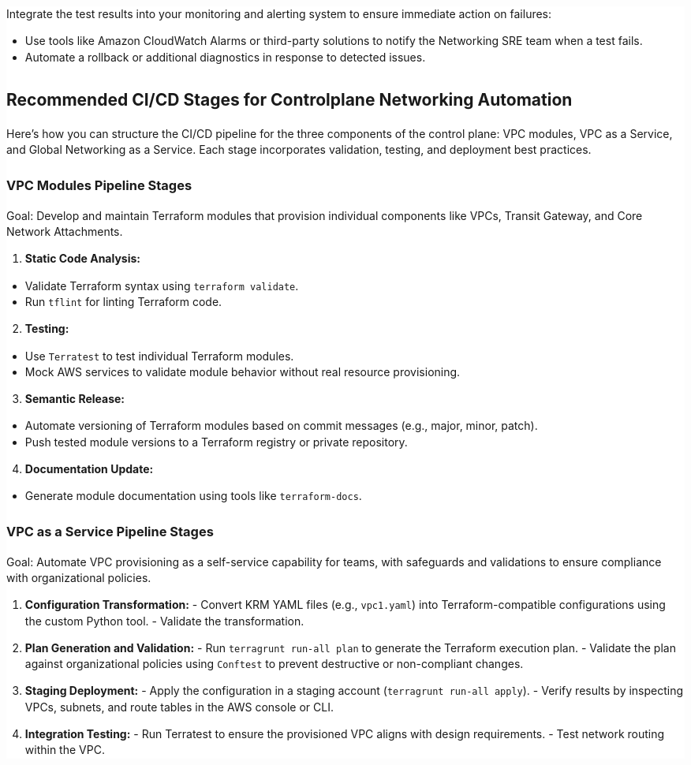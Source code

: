 Integrate the test results into your monitoring and alerting system to ensure immediate action on failures:
  - Use tools like Amazon CloudWatch Alarms or third-party solutions to notify the Networking SRE team when a test fails.
  - Automate a rollback or additional diagnostics in response to detected issues.

## Recommended CI/CD Stages for Controlplane Networking Automation

Here’s how you can structure the CI/CD pipeline for the three components of the control plane: VPC modules, VPC as a Service, and Global Networking as a Service. Each stage incorporates validation, testing, and deployment best practices.

### VPC Modules Pipeline Stages 

Goal: Develop and maintain Terraform modules that provision individual components like VPCs, Transit Gateway, and Core Network Attachments.

1. **Static Code Analysis:**
  - Validate Terraform syntax using `terraform validate`.
  - Run `tflint` for linting Terraform code.

2. **Testing:**
  - Use `Terratest` to test individual Terraform modules.
  - Mock AWS services to validate module behavior without real resource provisioning.

3. **Semantic Release:**
  - Automate versioning of Terraform modules based on commit messages (e.g., major, minor, patch).
  - Push tested module versions to a Terraform registry or private repository.

4. **Documentation Update:**
  - Generate module documentation using tools like `terraform-docs`.

### VPC as a Service Pipeline Stages

Goal: Automate VPC provisioning as a self-service capability for teams, with safeguards and validations to ensure compliance with organizational policies.

  1. **Configuration Transformation:**
    - Convert KRM YAML files (e.g., `vpc1.yaml`) into Terraform-compatible configurations using the custom Python tool.
    - Validate the transformation.

  2. **Plan Generation and Validation:**
    - Run `terragrunt run-all plan` to generate the Terraform execution plan.
    - Validate the plan against organizational policies using `Conftest` to prevent destructive or non-compliant changes.

  3. **Staging Deployment:**
    - Apply the configuration in a staging account (`terragrunt run-all apply`).
    - Verify results by inspecting VPCs, subnets, and route tables in the AWS console or CLI.

  4. **Integration Testing:**
    - Run Terratest to ensure the provisioned VPC aligns with design requirements.
    - Test network routing within the VPC.
